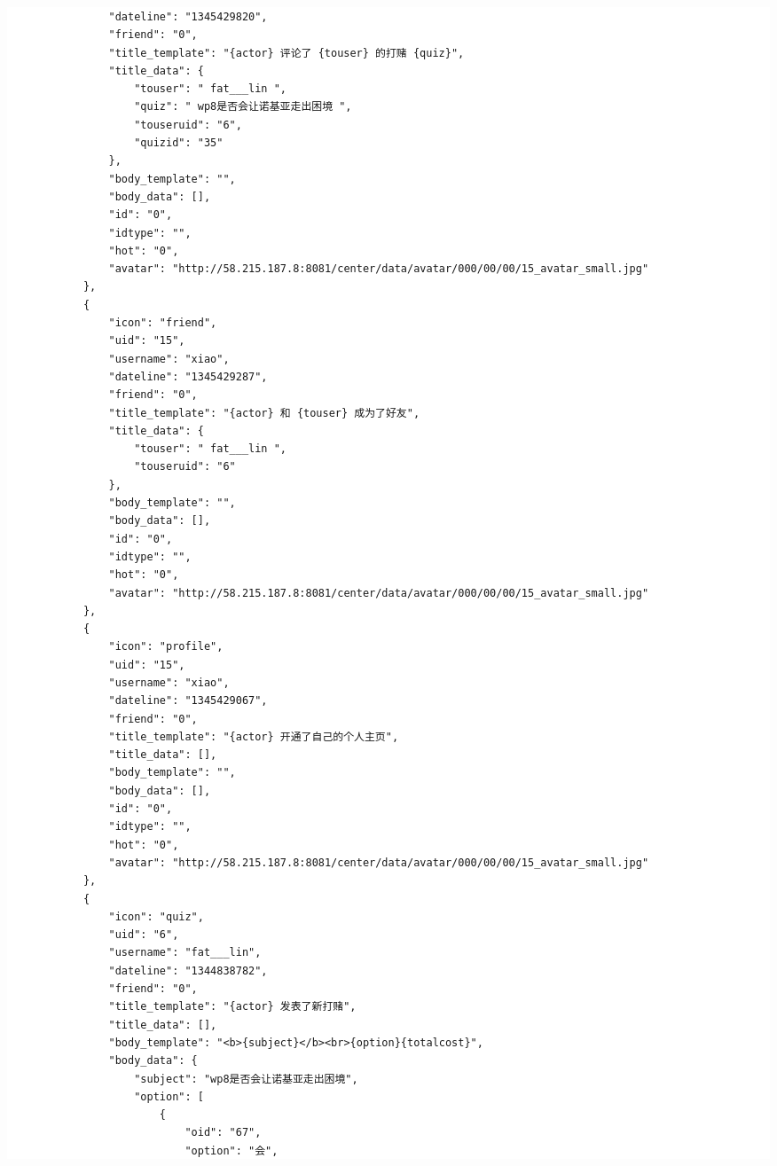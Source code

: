 					"dateline": "1345429820",
					"friend": "0",
					"title_template": "{actor} 评论了 {touser} 的打赌 {quiz}",
					"title_data": {
						"touser": " fat___lin ",
						"quiz": " wp8是否会让诺基亚走出困境 ",
						"touseruid": "6",
						"quizid": "35"
					},
					"body_template": "",
					"body_data": [],
					"id": "0",
					"idtype": "",
					"hot": "0",
					"avatar": "http://58.215.187.8:8081/center/data/avatar/000/00/00/15_avatar_small.jpg"
				},
				{
					"icon": "friend",
					"uid": "15",
					"username": "xiao",
					"dateline": "1345429287",
					"friend": "0",
					"title_template": "{actor} 和 {touser} 成为了好友",
					"title_data": {
						"touser": " fat___lin ",
						"touseruid": "6"
					},
					"body_template": "",
					"body_data": [],
					"id": "0",
					"idtype": "",
					"hot": "0",
					"avatar": "http://58.215.187.8:8081/center/data/avatar/000/00/00/15_avatar_small.jpg"
				},
				{
					"icon": "profile",
					"uid": "15",
					"username": "xiao",
					"dateline": "1345429067",
					"friend": "0",
					"title_template": "{actor} 开通了自己的个人主页",
					"title_data": [],
					"body_template": "",
					"body_data": [],
					"id": "0",
					"idtype": "",
					"hot": "0",
					"avatar": "http://58.215.187.8:8081/center/data/avatar/000/00/00/15_avatar_small.jpg"
				},
				{
					"icon": "quiz",
					"uid": "6",
					"username": "fat___lin",
					"dateline": "1344838782",
					"friend": "0",
					"title_template": "{actor} 发表了新打赌",
					"title_data": [],
					"body_template": "<b>{subject}</b><br>{option}{totalcost}",
					"body_data": {
						"subject": "wp8是否会让诺基亚走出困境",
						"option": [
							{
								"oid": "67",
								"option": "会",